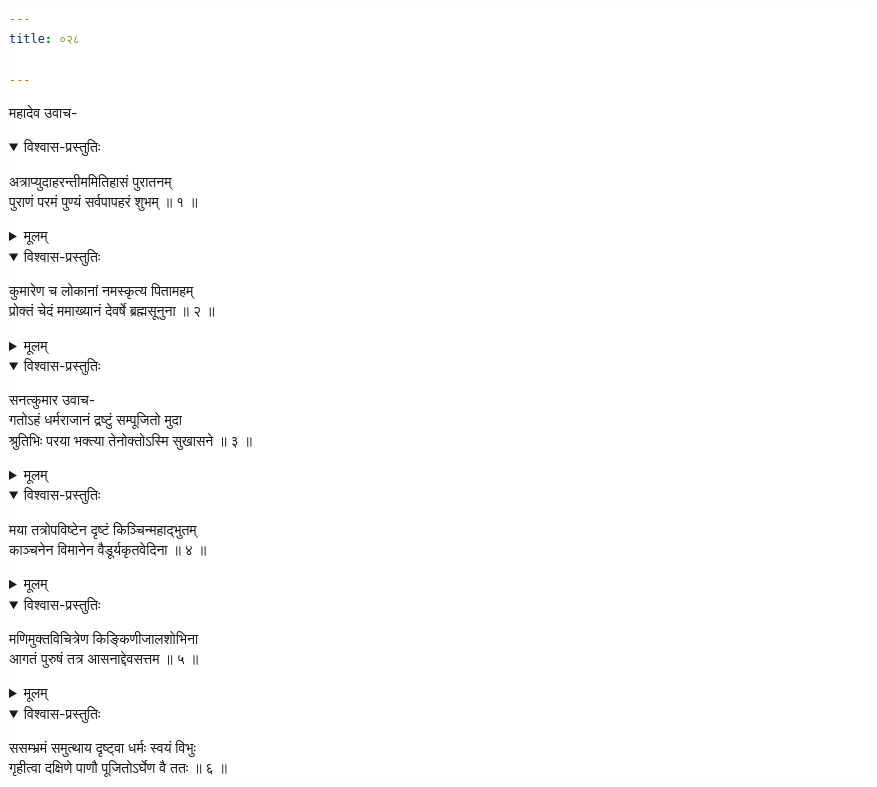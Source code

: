 ```yaml
---
title: ०२८

---
```

महादेव उवाच-  

<details open><summary>विश्वास-प्रस्तुतिः</summary>

अत्राप्युदाहरन्तीममितिहासं पुरातनम्  
पुराणं परमं पुण्यं सर्वपापहरं शुभम् ॥ १ ॥
</details>

<details><summary>मूलम्</summary></details>



<details open><summary>विश्वास-प्रस्तुतिः</summary>

कुमारेण च लोकानां नमस्कृत्य पितामहम्  
प्रोक्तं चेदं ममाख्यानं देवर्षे ब्रह्मसूनुना ॥ २ ॥
</details>

<details><summary>मूलम्</summary></details>



<details open><summary>विश्वास-प्रस्तुतिः</summary>

सनत्कुमार उवाच-  
गतोऽहं धर्मराजानं द्रष्टुं सम्पूजितो मुदा  
श्रुतिभिः परया भक्त्या तेनोक्तोऽस्मि सुखासने ॥ ३ ॥
</details>

<details><summary>मूलम्</summary></details>



<details open><summary>विश्वास-प्रस्तुतिः</summary>

मया तत्रोपविष्टेन दृष्टं किञ्चिन्महाद्भुतम्  
काञ्चनेन विमानेन वैडूर्यकृतवेदिना ॥ ४ ॥
</details>

<details><summary>मूलम्</summary></details>



<details open><summary>विश्वास-प्रस्तुतिः</summary>

मणिमुक्तविचित्रेण किङ्किणीजालशोभिना  
आगतं पुरुषं तत्र आसनाद्देवसत्तम ॥ ५ ॥
</details>

<details><summary>मूलम्</summary></details>



<details open><summary>विश्वास-प्रस्तुतिः</summary>

ससम्भ्रमं समुत्थाय दृष्ट्वा धर्मः स्वयं विभुः  
गृहीत्वा दक्षिणे पाणौ पूजितोऽर्घेण वै ततः ॥ ६ ॥
</details>
